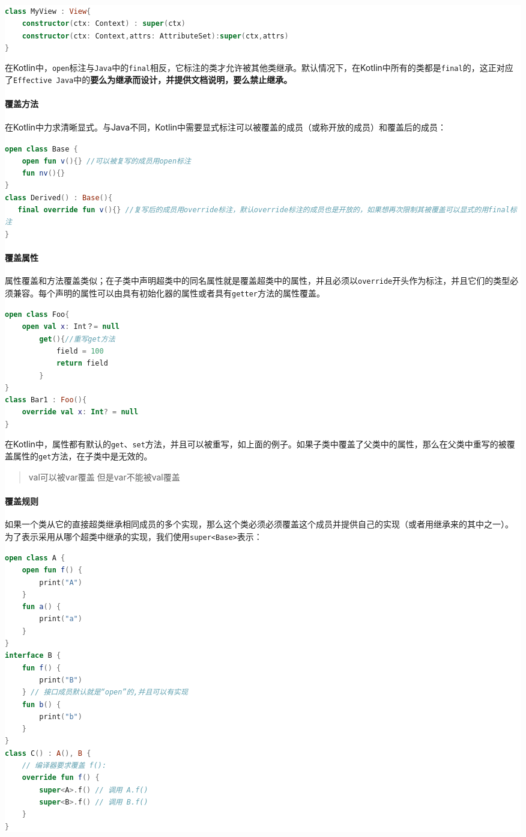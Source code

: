 ```kotlin
class MyView : View{
	constructor(ctx: Context) : super(ctx)
	constructor(ctx: Context,attrs: AttributeSet):super(ctx,attrs)
}
```
在Kotlin中，`open`标注与`Java`中的`final`相反，它标注的类才允许被其他类继承。默认情况下，在Kotlin中所有的类都是`final`的，这正对应了`Effective Java`中的**要么为继承而设计，并提供文档说明，要么禁止继承。**
#### 覆盖方法
在Kotlin中力求清晰显式。与Java不同，Kotlin中需要显式标注可以被覆盖的成员（或称开放的成员）和覆盖后的成员：
```kotlin
open class Base {
	open fun v(){} //可以被复写的成员用open标注
	fun nv(){}
}
class Derived() : Base(){
   final override fun v(){} //复写后的成员用override标注，默认override标注的成员也是开放的，如果想再次限制其被覆盖可以显式的用final标注
}
```
#### 覆盖属性
属性覆盖和方法覆盖类似；在子类中声明超类中的同名属性就是覆盖超类中的属性，并且必须以`override`开头作为标注，并且它们的类型必须兼容。每个声明的属性可以由具有初始化器的属性或者具有`getter`方法的属性覆盖。
```kotlin
open class Foo{
	open val x: Int？= null
		get(){//重写get方法
			field = 100
			return field
		}
}
class Bar1 : Foo(){
	override val x: Int? = null
}
```
在Kotlin中，属性都有默认的`get`、`set`方法，并且可以被重写，如上面的例子。如果子类中覆盖了父类中的属性，那么在父类中重写的被覆盖属性的`get`方法，在子类中是无效的。
>  val可以被var覆盖
>  但是var不能被val覆盖

#### 覆盖规则
如果一个类从它的直接超类继承相同成员的多个实现，那么这个类必须必须覆盖这个成员并提供自己的实现（或者用继承来的其中之一）。为了表示采用从哪个超类中继承的实现，我们使用`super<Base>`表示：
```kotlin
open class A {
	open fun f() {
		print("A")
	}
	fun a() {
		print("a")
	}
}
interface B {
	fun f() {
		print("B")
	} // 接口成员默认就是“open”的,并且可以有实现
	fun b() {
		print("b")
	}
}
class C() : A(), B {
	// 编译器要求覆盖 f():
	override fun f() {
		super<A>.f() // 调用 A.f()
		super<B>.f() // 调用 B.f()
	}
}
```